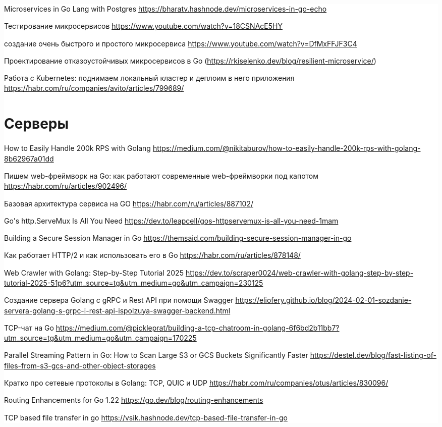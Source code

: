Microservices in Go Lang with Postgres
https://bharatv.hashnode.dev/microservices-in-go-echo

Тестирование микросервисов
https://www.youtube.com/watch?v=18CSNAcE5HY

создание очень быстрого и простого микросервиса
https://www.youtube.com/watch?v=DfMxFFJF3C4

Проектирование отказоустойчивых микросервисов в Go (https://rkiselenko.dev/blog/resilient-microservice/)

Работа с Kubernetes: поднимаем локальный кластер и деплоим в него приложения
https://habr.com/ru/companies/avito/articles/799689/

# Серверы

How to Easily Handle 200k RPS with Golang
https://medium.com/@nikitaburov/how-to-easily-handle-200k-rps-with-golang-8b62967a01dd

Пишем web-фреймворк на Go: как работают современные web-фреймворки под капотом
https://habr.com/ru/articles/902496/

Базовая архитектура сервиса на GO
https://habr.com/ru/articles/887102/

Go's http.ServeMux Is All You Need
https://dev.to/leapcell/gos-httpservemux-is-all-you-need-1mam

Building a Secure Session Manager in Go
https://themsaid.com/building-secure-session-manager-in-go

Как работает HTTP/2 и как использовать его в Go
https://habr.com/ru/articles/878148/

Web Crawler with Golang: Step-by-Step Tutorial 2025
https://dev.to/scraper0024/web-crawler-with-golang-step-by-step-tutorial-2025-51p6?utm_source=tg&utm_medium=go&utm_campaign=230125

Создание сервера Golang с gRPC и Rest API при помощи Swagger
https://eliofery.github.io/blog/2024-02-01-sozdanie-servera-golang-s-grpc-i-rest-api-ispolzuya-swagger-backend.html

TCP-чат на Go
https://medium.com/@pickleprat/building-a-tcp-chatroom-in-golang-6f6bd2b11bb7?utm_source=tg&utm_medium=go&utm_campaign=170225

Parallel Streaming Pattern in Go: How to Scan Large S3 or GCS Buckets Significantly Faster
https://destel.dev/blog/fast-listing-of-files-from-s3-gcs-and-other-object-storages

Кратко про сетевые протоколы в Golang: TCP, QUIC и UDP
https://habr.com/ru/companies/otus/articles/830096/

Routing Enhancements for Go 1.22
https://go.dev/blog/routing-enhancements

TCP based file transfer in go
https://vsik.hashnode.dev/tcp-based-file-transfer-in-go
